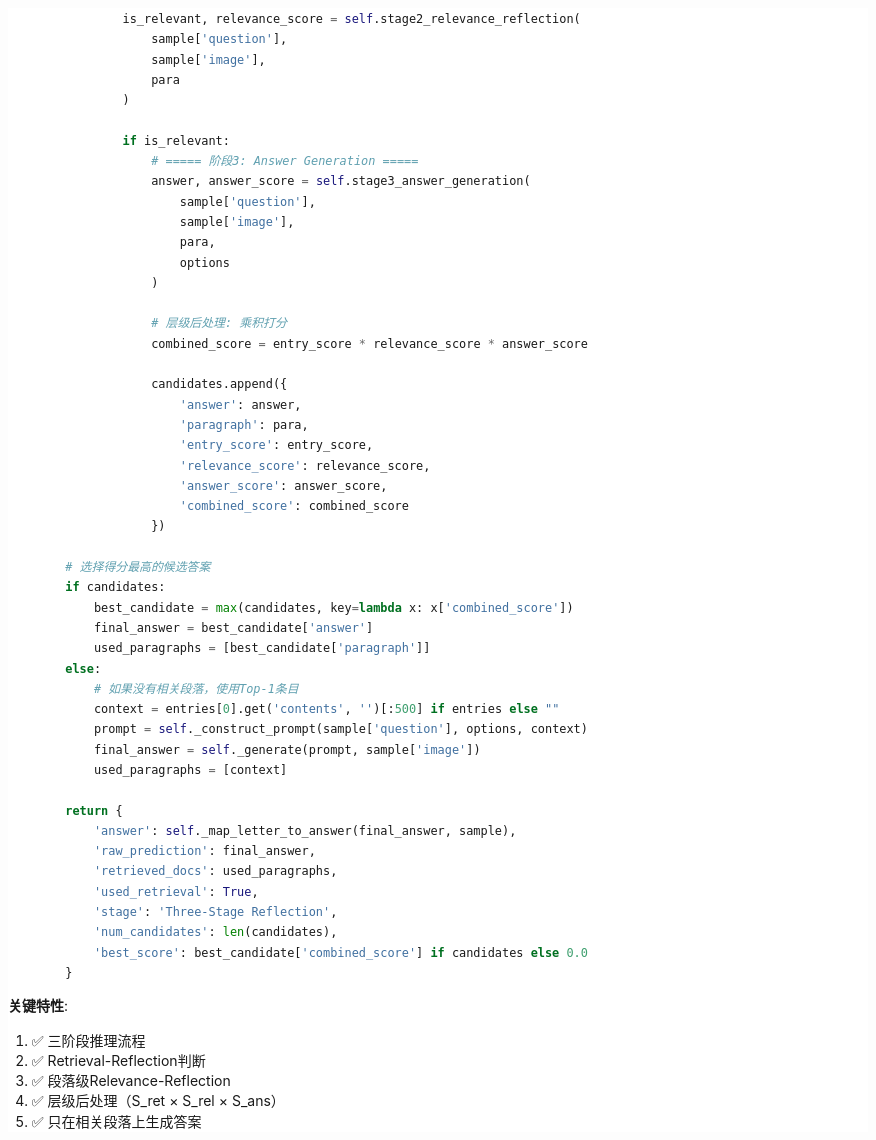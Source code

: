 ```python
                is_relevant, relevance_score = self.stage2_relevance_reflection(
                    sample['question'],
                    sample['image'],
                    para
                )
                
                if is_relevant:
                    # ===== 阶段3: Answer Generation =====
                    answer, answer_score = self.stage3_answer_generation(
                        sample['question'],
                        sample['image'],
                        para,
                        options
                    )
                    
                    # 层级后处理: 乘积打分
                    combined_score = entry_score * relevance_score * answer_score
                    
                    candidates.append({
                        'answer': answer,
                        'paragraph': para,
                        'entry_score': entry_score,
                        'relevance_score': relevance_score,
                        'answer_score': answer_score,
                        'combined_score': combined_score
                    })
        
        # 选择得分最高的候选答案
        if candidates:
            best_candidate = max(candidates, key=lambda x: x['combined_score'])
            final_answer = best_candidate['answer']
            used_paragraphs = [best_candidate['paragraph']]
        else:
            # 如果没有相关段落，使用Top-1条目
            context = entries[0].get('contents', '')[:500] if entries else ""
            prompt = self._construct_prompt(sample['question'], options, context)
            final_answer = self._generate(prompt, sample['image'])
            used_paragraphs = [context]
        
        return {
            'answer': self._map_letter_to_answer(final_answer, sample),
            'raw_prediction': final_answer,
            'retrieved_docs': used_paragraphs,
            'used_retrieval': True,
            'stage': 'Three-Stage Reflection',
            'num_candidates': len(candidates),
            'best_score': best_candidate['combined_score'] if candidates else 0.0
        }
```

**关键特性**:
1. ✅ 三阶段推理流程
2. ✅ Retrieval-Reflection判断
3. ✅ 段落级Relevance-Reflection
4. ✅ 层级后处理（S_ret × S_rel × S_ans）
5. ✅ 只在相关段落上生成答案
